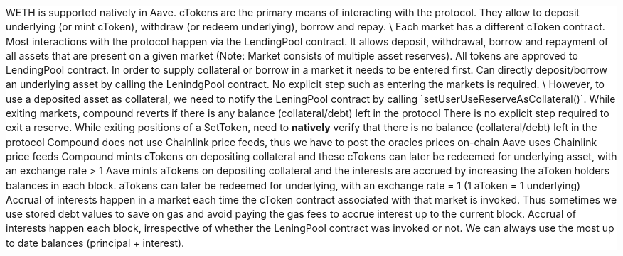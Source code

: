    </td>
   <td>WETH is supported natively in Aave.
   </td>
  </tr>
  <tr>
   <td>cTokens are the primary means of interacting with the protocol. They allow to deposit underlying (or mint cToken), withdraw (or redeem underlying), borrow and repay. \
Each market has a different cToken contract.
   </td>
   <td>Most interactions with the protocol happen via the LendingPool contract. It allows deposit, withdrawal, borrow and repayment of all assets that are present on a given market (Note: Market consists of multiple asset reserves). All tokens are approved to LendingPool contract.
   </td>
  </tr>
  <tr>
   <td>In order to supply collateral or borrow in a market it needs to be entered first.
   </td>
   <td>Can directly deposit/borrow an underlying asset by calling the LenindgPool contract. No explicit step such as entering the markets is required. \
However, to use a deposited asset as collateral, we need to notify the LeningPool contract by calling `setUserUseReserveAsCollateral()`.
   </td>
  </tr>
  <tr>
   <td>While exiting markets, compound reverts if there is any balance (collateral/debt) left in the protocol
   </td>
   <td>There is no explicit step required to exit a reserve. While exiting positions of a SetToken, need to <strong>natively</strong> verify that there is no balance (collateral/debt) left in the protocol
   </td>
  </tr>
  <tr>
   <td>Compound does not use Chainlink price feeds, thus we have to post the oracles prices on-chain
   </td>
   <td>Aave uses Chainlink price feeds
   </td>
  </tr>
  <tr>
   <td>Compound mints cTokens on depositing collateral and these cTokens can later be redeemed for underlying asset, with an exchange rate > 1
   </td>
   <td>Aave mints aTokens on depositing collateral and the interests are accrued by increasing the aToken holders balances in each block. aTokens can later be redeemed for underlying, with an exchange rate = 1 (1 aToken = 1 underlying)
   </td>
  </tr>
  <tr>
   <td>Accrual of interests happen in a market each time the cToken contract associated with that market is invoked. Thus sometimes we use stored debt values to save on gas and avoid paying the gas fees to accrue interest up to the current block.
   </td>
   <td>Accrual of interests happen each block, irrespective of whether the LeningPool contract was invoked or not. We can always use the most up to date balances (principal + interest).
   </td>
  </tr>
</table>
